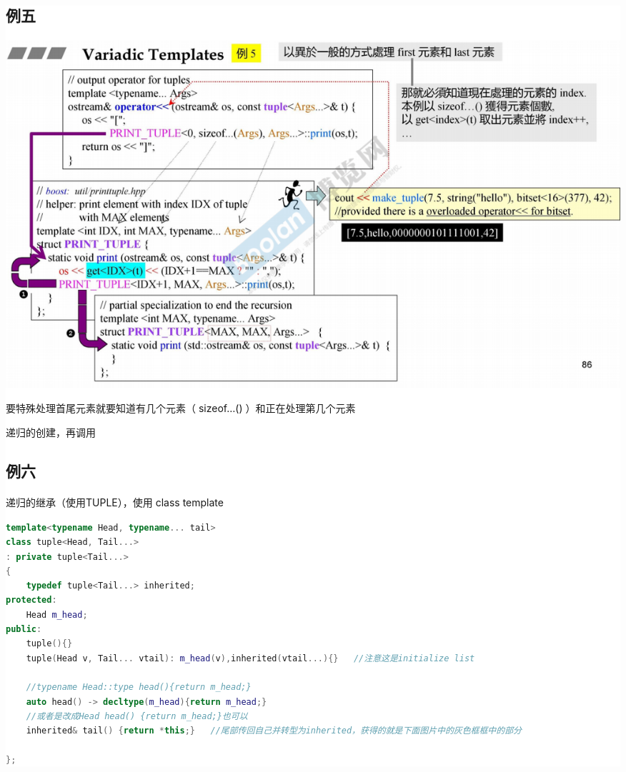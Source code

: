 ## 例五

<img src='./img/variadic templates3.png'>

要特殊处理首尾元素就要知道有几个元素（ sizeof…() ）和正在处理第几个元素



递归的创建，再调用

## 例六

递归的继承（使用TUPLE），使用 class template

```C++
template<typename Head, typename... tail>
class tuple<Head, Tail...>
: private tuple<Tail...>
{
    typedef tuple<Tail...> inherited;
protected:
    Head m_head;
public:
    tuple(){}
    tuple(Head v, Tail... vtail): m_head(v),inherited(vtail...){}	//注意这是initialize list
    
    //typename Head::type head(){return m_head;}
    auto head() -> decltype(m_head){return m_head;}
    //或者是改成Head head() {return m_head;}也可以
    inherited& tail() {return *this;}	//尾部传回自己并转型为inherited，获得的就是下面图片中的灰色框框中的部分
    
};
```
